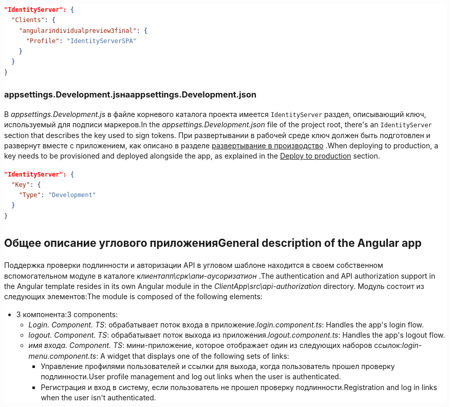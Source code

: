 ```json
"IdentityServer": {
  "Clients": {
    "angularindividualpreview3final": {
      "Profile": "IdentityServerSPA"
    }
  }
}
```

### <a name="appsettingsdevelopmentjson"></a><span data-ttu-id="d6cae-155">appsettings.Development.jsна</span><span class="sxs-lookup"><span data-stu-id="d6cae-155">appsettings.Development.json</span></span>

<span data-ttu-id="d6cae-156">В *appsettings.Development.js* в файле корневого каталога проекта имеется `IdentityServer` раздел, описывающий ключ, используемый для подписи маркеров.</span><span class="sxs-lookup"><span data-stu-id="d6cae-156">In the *appsettings.Development.json* file of the project root, there's an `IdentityServer` section that describes the key used to sign tokens.</span></span> <span data-ttu-id="d6cae-157">При развертывании в рабочей среде ключ должен быть подготовлен и развернут вместе с приложением, как описано в разделе [развертывание в производство](#deploy-to-production) .</span><span class="sxs-lookup"><span data-stu-id="d6cae-157">When deploying to production, a key needs to be provisioned and deployed alongside the app, as explained in the [Deploy to production](#deploy-to-production) section.</span></span>

```json
"IdentityServer": {
  "Key": {
    "Type": "Development"
  }
}
```

## <a name="general-description-of-the-angular-app"></a><span data-ttu-id="d6cae-158">Общее описание углового приложения</span><span class="sxs-lookup"><span data-stu-id="d6cae-158">General description of the Angular app</span></span>

<span data-ttu-id="d6cae-159">Поддержка проверки подлинности и авторизации API в угловом шаблоне находится в своем собственном вспомогательном модуле в каталоге *клиентапп\срк\апи-аусоризатион* .</span><span class="sxs-lookup"><span data-stu-id="d6cae-159">The authentication and API authorization support in the Angular template resides in its own Angular module in the *ClientApp\src\api-authorization* directory.</span></span> <span data-ttu-id="d6cae-160">Модуль состоит из следующих элементов:</span><span class="sxs-lookup"><span data-stu-id="d6cae-160">The module is composed of the following elements:</span></span>

* <span data-ttu-id="d6cae-161">3 компонента:</span><span class="sxs-lookup"><span data-stu-id="d6cae-161">3 components:</span></span>
  * <span data-ttu-id="d6cae-162">*Login. Component. TS*: обрабатывает поток входа в приложение.</span><span class="sxs-lookup"><span data-stu-id="d6cae-162">*login.component.ts*: Handles the app's login flow.</span></span>
  * <span data-ttu-id="d6cae-163">*logout. Component. TS*: обрабатывает поток выхода из приложения.</span><span class="sxs-lookup"><span data-stu-id="d6cae-163">*logout.component.ts*: Handles the app's logout flow.</span></span>
  * <span data-ttu-id="d6cae-164">*имя входа. Component. TS*: мини-приложение, которое отображает один из следующих наборов ссылок:</span><span class="sxs-lookup"><span data-stu-id="d6cae-164">*login-menu.component.ts*: A widget that displays one of the following sets of links:</span></span>
    * <span data-ttu-id="d6cae-165">Управление профилями пользователей и ссылки для выхода, когда пользователь прошел проверку подлинности.</span><span class="sxs-lookup"><span data-stu-id="d6cae-165">User profile management and log out links when the user is authenticated.</span></span>
    * <span data-ttu-id="d6cae-166">Регистрация и вход в систему, если пользователь не прошел проверку подлинности.</span><span class="sxs-lookup"><span data-stu-id="d6cae-166">Registration and log in links when the user isn't authenticated.</span></span>